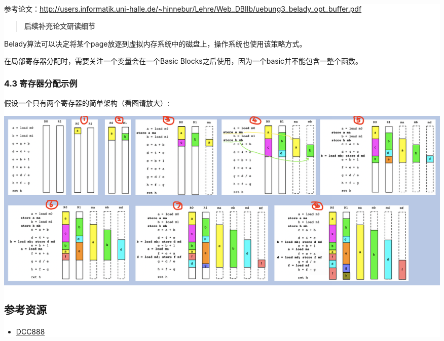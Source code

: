 参考论文：http://users.informatik.uni-halle.de/~hinnebur/Lehre/Web_DBIIb/uebung3_belady_opt_buffer.pdf

> **后续补充论文研读细节**

Belady算法可以决定将某个page放逐到虚拟内存系统中的磁盘上，操作系统也使用该策略方式。

在局部寄存器分配时，需要关注一个变量会在一个Basic Blocks之后使用，因为一个basic并不能包含一整个函数。

### 4.3 寄存器分配示例
假设一个只有两个寄存器的简单架构（看图请放大）:

![](./img/寄存器分配示例.png) 

## 参考资源
- [DCC888](https://homepages.dcc.ufmg.br/~fernando/classes/dcc888/ementa/)